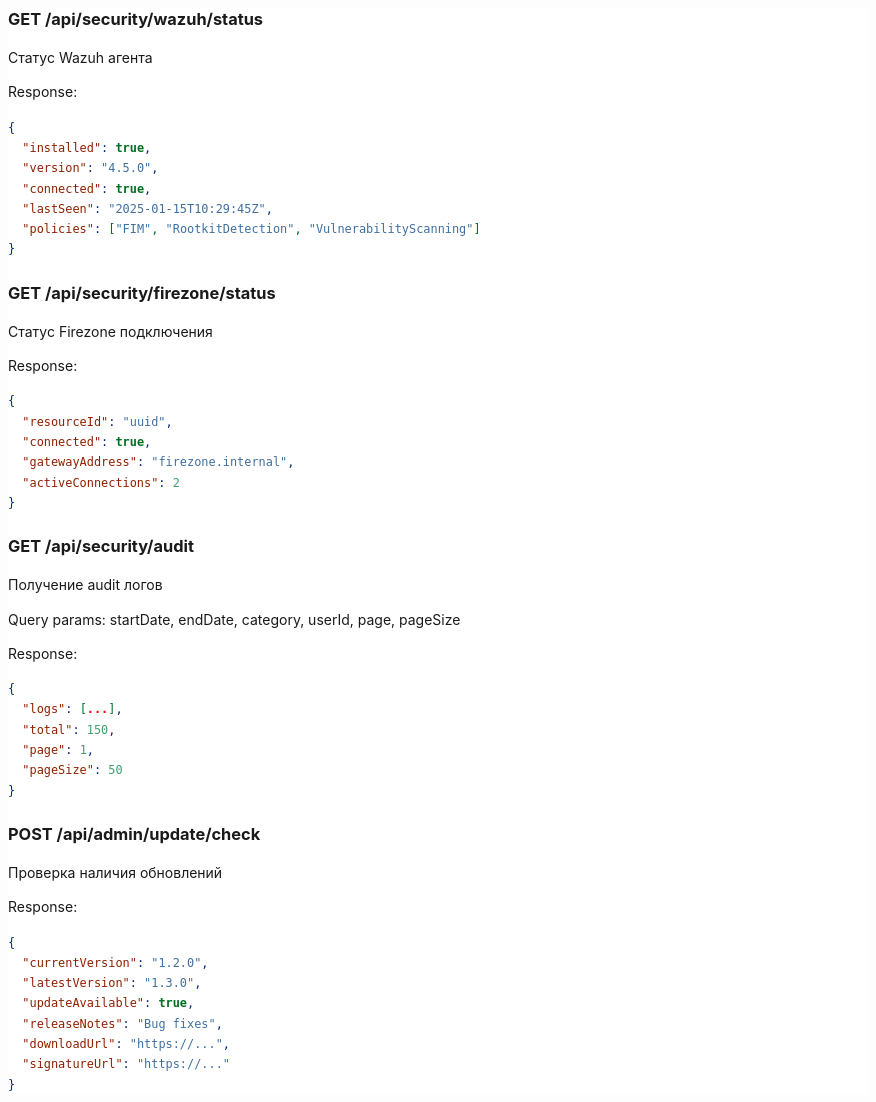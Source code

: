 ### GET /api/security/wazuh/status
Статус Wazuh агента

Response:
```json
{
  "installed": true,
  "version": "4.5.0",
  "connected": true,
  "lastSeen": "2025-01-15T10:29:45Z",
  "policies": ["FIM", "RootkitDetection", "VulnerabilityScanning"]
}
```

### GET /api/security/firezone/status
Статус Firezone подключения

Response:
```json
{
  "resourceId": "uuid",
  "connected": true,
  "gatewayAddress": "firezone.internal",
  "activeConnections": 2
}
```

### GET /api/security/audit
Получение audit логов

Query params: startDate, endDate, category, userId, page, pageSize

Response:
```json
{
  "logs": [...],
  "total": 150,
  "page": 1,
  "pageSize": 50
}
```

### POST /api/admin/update/check
Проверка наличия обновлений

Response:
```json
{
  "currentVersion": "1.2.0",
  "latestVersion": "1.3.0",
  "updateAvailable": true,
  "releaseNotes": "Bug fixes",
  "downloadUrl": "https://...",
  "signatureUrl": "https://..."
}
```
